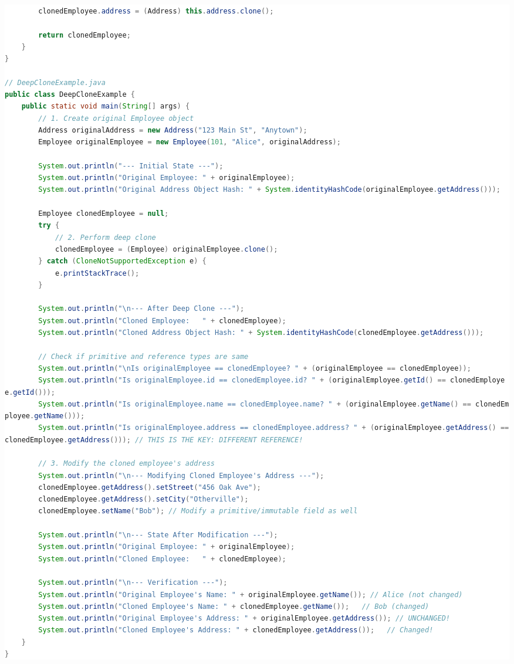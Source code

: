 ```java
        clonedEmployee.address = (Address) this.address.clone();

        return clonedEmployee;
    }
}

// DeepCloneExample.java
public class DeepCloneExample {
    public static void main(String[] args) {
        // 1. Create original Employee object
        Address originalAddress = new Address("123 Main St", "Anytown");
        Employee originalEmployee = new Employee(101, "Alice", originalAddress);

        System.out.println("--- Initial State ---");
        System.out.println("Original Employee: " + originalEmployee);
        System.out.println("Original Address Object Hash: " + System.identityHashCode(originalEmployee.getAddress()));

        Employee clonedEmployee = null;
        try {
            // 2. Perform deep clone
            clonedEmployee = (Employee) originalEmployee.clone();
        } catch (CloneNotSupportedException e) {
            e.printStackTrace();
        }

        System.out.println("\n--- After Deep Clone ---");
        System.out.println("Cloned Employee:   " + clonedEmployee);
        System.out.println("Cloned Address Object Hash: " + System.identityHashCode(clonedEmployee.getAddress()));

        // Check if primitive and reference types are same
        System.out.println("\nIs originalEmployee == clonedEmployee? " + (originalEmployee == clonedEmployee));
        System.out.println("Is originalEmployee.id == clonedEmployee.id? " + (originalEmployee.getId() == clonedEmployee.getId()));
        System.out.println("Is originalEmployee.name == clonedEmployee.name? " + (originalEmployee.getName() == clonedEmployee.getName()));
        System.out.println("Is originalEmployee.address == clonedEmployee.address? " + (originalEmployee.getAddress() == clonedEmployee.getAddress())); // THIS IS THE KEY: DIFFERENT REFERENCE!

        // 3. Modify the cloned employee's address
        System.out.println("\n--- Modifying Cloned Employee's Address ---");
        clonedEmployee.getAddress().setStreet("456 Oak Ave");
        clonedEmployee.getAddress().setCity("Otherville");
        clonedEmployee.setName("Bob"); // Modify a primitive/immutable field as well

        System.out.println("\n--- State After Modification ---");
        System.out.println("Original Employee: " + originalEmployee);
        System.out.println("Cloned Employee:   " + clonedEmployee);

        System.out.println("\n--- Verification ---");
        System.out.println("Original Employee's Name: " + originalEmployee.getName()); // Alice (not changed)
        System.out.println("Cloned Employee's Name: " + clonedEmployee.getName());   // Bob (changed)
        System.out.println("Original Employee's Address: " + originalEmployee.getAddress()); // UNCHANGED!
        System.out.println("Cloned Employee's Address: " + clonedEmployee.getAddress());   // Changed!
    }
}
```